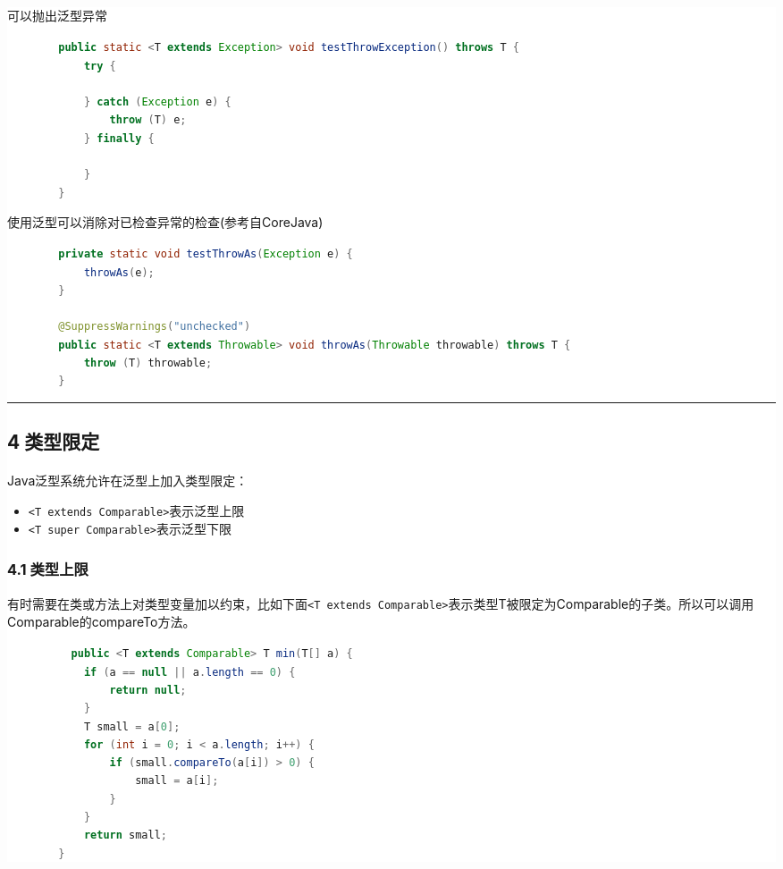 可以抛出泛型异常

```java
        public static <T extends Exception> void testThrowException() throws T {
            try {

            } catch (Exception e) {
                throw (T) e;
            } finally {

            }
        }
```

使用泛型可以消除对已检查异常的检查(参考自CoreJava)

```java
        private static void testThrowAs(Exception e) {
            throwAs(e);
        }

        @SuppressWarnings("unchecked")
        public static <T extends Throwable> void throwAs(Throwable throwable) throws T {
            throw (T) throwable;
        }
```

---
## 4 类型限定

Java泛型系统允许在泛型上加入类型限定：

- `<T extends Comparable>`表示泛型上限
- `<T super Comparable>`表示泛型下限

### 4.1 类型上限

有时需要在类或方法上对类型变量加以约束，比如下面`<T extends Comparable>`表示类型T被限定为Comparable的子类。所以可以调用Comparable的compareTo方法。

```java
          public <T extends Comparable> T min(T[] a) {
            if (a == null || a.length == 0) {
                return null;
            }
            T small = a[0];
            for (int i = 0; i < a.length; i++) {
                if (small.compareTo(a[i]) > 0) {
                    small = a[i];
                }
            }
            return small;
        }
```

